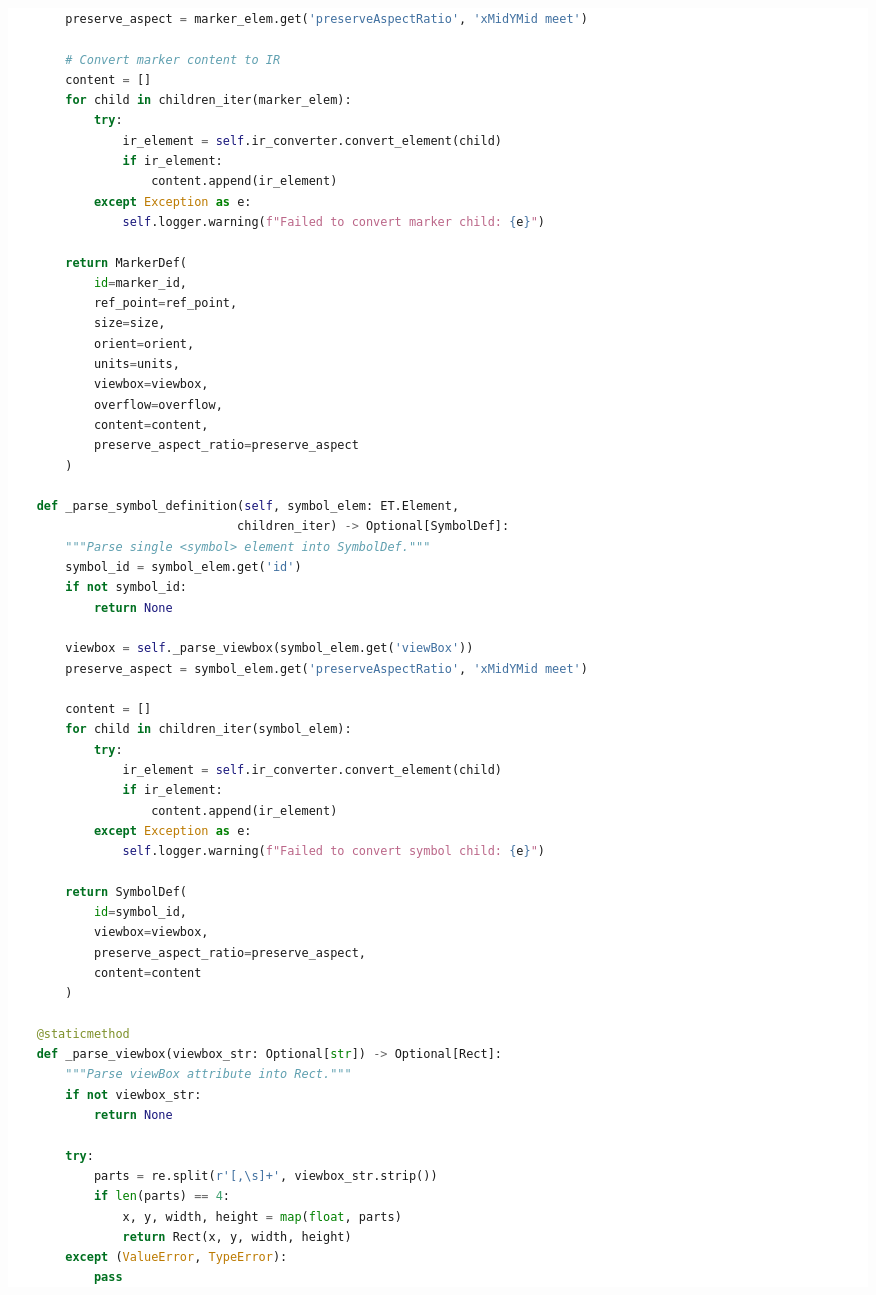 ```python
        preserve_aspect = marker_elem.get('preserveAspectRatio', 'xMidYMid meet')

        # Convert marker content to IR
        content = []
        for child in children_iter(marker_elem):
            try:
                ir_element = self.ir_converter.convert_element(child)
                if ir_element:
                    content.append(ir_element)
            except Exception as e:
                self.logger.warning(f"Failed to convert marker child: {e}")

        return MarkerDef(
            id=marker_id,
            ref_point=ref_point,
            size=size,
            orient=orient,
            units=units,
            viewbox=viewbox,
            overflow=overflow,
            content=content,
            preserve_aspect_ratio=preserve_aspect
        )

    def _parse_symbol_definition(self, symbol_elem: ET.Element,
                                children_iter) -> Optional[SymbolDef]:
        """Parse single <symbol> element into SymbolDef."""
        symbol_id = symbol_elem.get('id')
        if not symbol_id:
            return None

        viewbox = self._parse_viewbox(symbol_elem.get('viewBox'))
        preserve_aspect = symbol_elem.get('preserveAspectRatio', 'xMidYMid meet')

        content = []
        for child in children_iter(symbol_elem):
            try:
                ir_element = self.ir_converter.convert_element(child)
                if ir_element:
                    content.append(ir_element)
            except Exception as e:
                self.logger.warning(f"Failed to convert symbol child: {e}")

        return SymbolDef(
            id=symbol_id,
            viewbox=viewbox,
            preserve_aspect_ratio=preserve_aspect,
            content=content
        )

    @staticmethod
    def _parse_viewbox(viewbox_str: Optional[str]) -> Optional[Rect]:
        """Parse viewBox attribute into Rect."""
        if not viewbox_str:
            return None

        try:
            parts = re.split(r'[,\s]+', viewbox_str.strip())
            if len(parts) == 4:
                x, y, width, height = map(float, parts)
                return Rect(x, y, width, height)
        except (ValueError, TypeError):
            pass
```